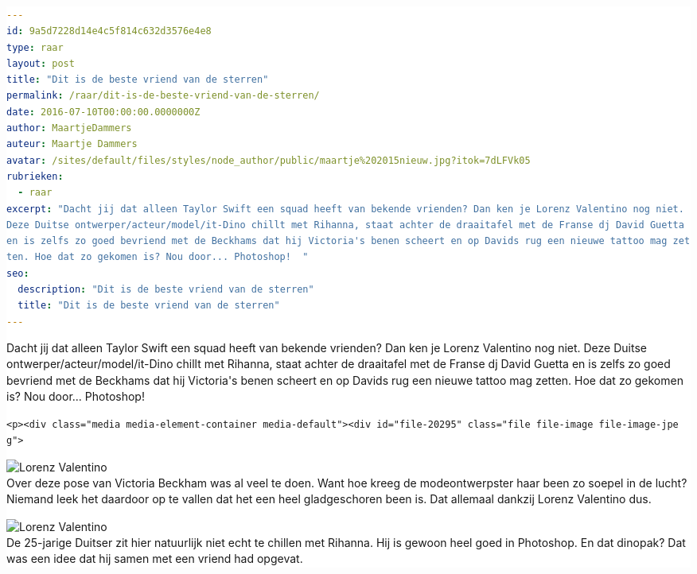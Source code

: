 ```yaml
---
id: 9a5d7228d14e4c5f814c632d3576e4e8
type: raar
layout: post
title: "Dit is de beste vriend van de sterren"
permalink: /raar/dit-is-de-beste-vriend-van-de-sterren/
date: 2016-07-10T00:00:00.0000000Z
author: MaartjeDammers
auteur: Maartje Dammers
avatar: /sites/default/files/styles/node_author/public/maartje%202015nieuw.jpg?itok=7dLFVk05
rubrieken:
  - raar
excerpt: "Dacht jij dat alleen Taylor Swift een squad heeft van bekende vrienden? Dan ken je Lorenz Valentino nog niet. Deze Duitse ontwerper/acteur/model/it-Dino chillt met Rihanna, staat achter de draaitafel met de Franse dj David Guetta en is zelfs zo goed bevriend met de Beckhams dat hij Victoria's benen scheert en op Davids rug een nieuwe tattoo mag zetten. Hoe dat zo gekomen is? Nou door... Photoshop!  "
seo:
  description: "Dit is de beste vriend van de sterren"
  title: "Dit is de beste vriend van de sterren"
---
```

Dacht jij dat alleen Taylor Swift een squad heeft van bekende vrienden? Dan ken je Lorenz Valentino nog niet. Deze Duitse ontwerper/acteur/model/it-Dino chillt met Rihanna, staat achter de draaitafel met de Franse dj David Guetta en is zelfs zo goed bevriend met de Beckhams dat hij Victoria's benen scheert en op Davids rug een nieuwe tattoo mag zetten. Hoe dat zo gekomen is? Nou door... Photoshop!  

    <p><div class="media media-element-container media-default"><div id="file-20295" class="file file-image file-image-jpeg">

        
  
  <div class="content">
    <img alt="Lorenz Valentino" title="Lorenz Valentino" height="613" width="700" class="media-element file-default" src="/sites/default/files/Victoria%20Beckham_0.jpg">  </div>

  
</div>
</div>Over deze pose van Victoria Beckham was al veel te doen. Want hoe kreeg de modeontwerpster haar been zo soepel in de lucht? Niemand leek het daardoor op te vallen dat het een heel gladgeschoren been is. Dat allemaal dankzij Lorenz Valentino dus. 
<p><div class="media media-element-container media-default"><div id="file-20304" class="file file-image file-image-jpeg">

        
  
  <div class="content">
    <img alt="Lorenz Valentino" title="Lorenz Valentino" height="700" width="700" class="media-element file-default" src="/sites/default/files/Rihanna_2.jpg">  </div>

  
</div>
</div>De 25-jarige Duitser zit hier natuurlijk niet echt te chillen met Rihanna. Hij is gewoon heel goed in Photoshop. En dat dinopak? Dat was een idee dat hij samen met een vriend had opgevat. 
<p><div class="media media-element-container media-default"><div id="file-20301" class="file file-image file-image-jpeg">
